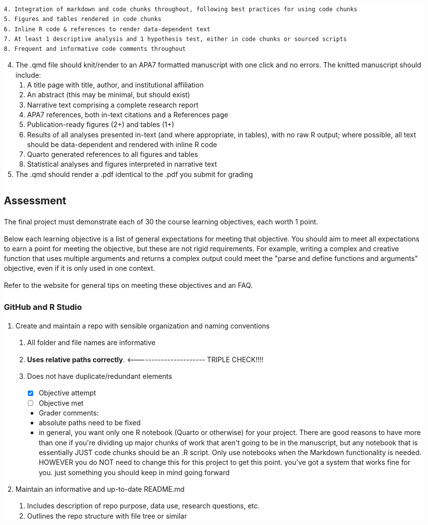     4. Integration of markdown and code chunks throughout, following best practices for using code chunks
    5. Figures and tables rendered in code chunks
    6. Inline R code & references to render data-dependent text
    7. At least 1 descriptive analysis and 1 hypothesis test, either in code chunks or sourced scripts
    8. Frequent and informative code comments throughout
4. The .qmd file should knit/render to an APA7 formatted manuscript with one click and no errors. The knitted manuscript should include:
    1. A title page with title, author, and institutional affiliation
    2. An abstract (this may be minimal, but should exist)
    3. Narrative text comprising a complete research report
    4. APA7 references, both in-text citations and a References page
    5. Publication-ready figures (2+) and tables (1+)
    6. Results of all analyses presented in-text (and where appropriate, in tables), with no raw R output; where possible, all text should be data-dependent and rendered with inline R code
    7. Quarto generated references to all figures and tables
    8. Statistical analyses and figures interpreted in narrative text
5. The .qmd should render a .pdf identical to the .pdf you submit for grading


## Assessment

The final project must demonstrate each of 30 the course learning objectives, each worth 1 point. 

Below each learning objective is a list of general expectations for meeting that objective. You should aim to meet all expectations to earn a point for meeting the objective, but these are not rigid requirements. For example, writing a complex and creative function that uses multiple arguments and returns a complex output could meet the "parse and define functions and arguments" objective, even if it is only used in one context.

Refer to the website for general tips on meeting these objectives and an FAQ.

### GitHub and R Studio

1.  Create and maintain a repo with sensible organization and naming conventions

    1.  All folder and file names are informative
    2.  **Uses relative paths correctly**.        <---------------------- TRIPLE CHECK!!!!
    3.  Does not have duplicate/redundant elements

        -   [X] Objective attempt
        -   [ ] Objective met
        -   Grader comments: 
          - absolute paths need to be fixed
          - in general, you want only one R notebook (Quarto or otherwise) for your project. There are good reasons to have more than one if you're dividing up major chunks of work that aren't going to be in the manuscript, but any notebook that is essentially JUST code chunks should be an .R script. Only use notebooks when the Markdown functionality is needed. HOWEVER you do NOT need to change this for this project to get this point. you've got a system that works fine for you. just something you should keep in mind going forward

2.  Maintain an informative and up-to-date README.md

    1.  Includes description of repo purpose, data use, research questions, etc.
    2.  Outlines the repo structure with file tree or similar
